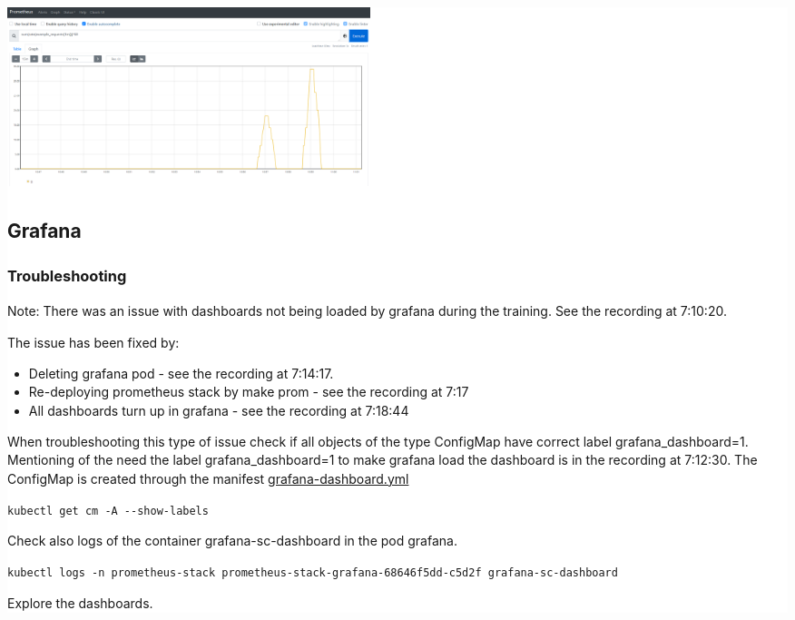   <img src="https://github.com/germanium-git/azure-k8s/blob/master/pictures/prom_graph.png?raw=true" width="400" />
</a>


## Grafana 

### Troubleshooting

Note: There was an issue with dashboards not being loaded by grafana during the training. See the recording at 7:10:20.

The issue has been fixed by:
- Deleting grafana pod - see the recording at 7:14:17.
- Re-deploying prometheus stack by make prom - see the recording at 7:17
- All dashboards turn up in grafana - see the recording at 7:18:44 

When troubleshooting this type of issue check if all objects of the type ConfigMap have correct label grafana_dashboard=1. Mentioning of the need the label grafana_dashboard=1 to make grafana load the dashboard is in the recording at 7:12:30.
The ConfigMap is created through the manifest [grafana-dashboard.yml](https://github.com/germanium-git/azure-k8s/blob/master/prometheus/example/grafana-dashboard.yml)

```
kubectl get cm -A --show-labels
```

Check also logs of the container grafana-sc-dashboard in the pod grafana.
```
kubectl logs -n prometheus-stack prometheus-stack-grafana-68646f5dd-c5d2f grafana-sc-dashboard
```

Explore the dashboards.
